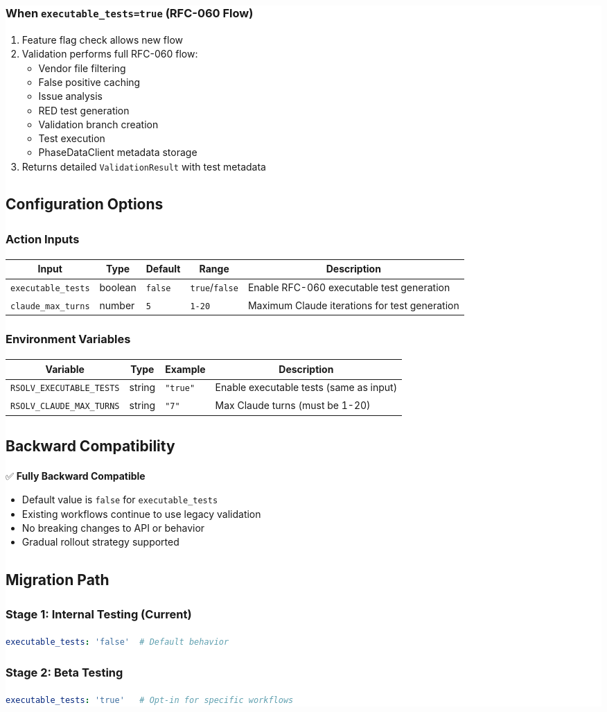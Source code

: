 ### When `executable_tests=true` (RFC-060 Flow)

1. Feature flag check allows new flow
2. Validation performs full RFC-060 flow:
   - Vendor file filtering
   - False positive caching
   - Issue analysis
   - RED test generation
   - Validation branch creation
   - Test execution
   - PhaseDataClient metadata storage
3. Returns detailed `ValidationResult` with test metadata

## Configuration Options

### Action Inputs

| Input | Type | Default | Range | Description |
|-------|------|---------|-------|-------------|
| `executable_tests` | boolean | `false` | `true`/`false` | Enable RFC-060 executable test generation |
| `claude_max_turns` | number | `5` | `1-20` | Maximum Claude iterations for test generation |

### Environment Variables

| Variable | Type | Example | Description |
|----------|------|---------|-------------|
| `RSOLV_EXECUTABLE_TESTS` | string | `"true"` | Enable executable tests (same as input) |
| `RSOLV_CLAUDE_MAX_TURNS` | string | `"7"` | Max Claude turns (must be 1-20) |

## Backward Compatibility

✅ **Fully Backward Compatible**

- Default value is `false` for `executable_tests`
- Existing workflows continue to use legacy validation
- No breaking changes to API or behavior
- Gradual rollout strategy supported

## Migration Path

### Stage 1: Internal Testing (Current)
```yaml
executable_tests: 'false'  # Default behavior
```

### Stage 2: Beta Testing
```yaml
executable_tests: 'true'   # Opt-in for specific workflows
```

